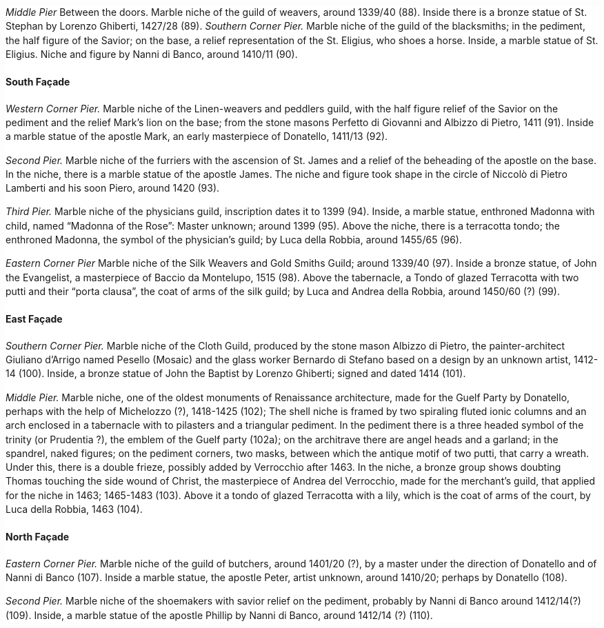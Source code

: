 *Middle Pier* Between the doors. Marble niche of the guild of weavers, around 1339/40 (88). Inside there is a bronze statue of St. Stephan by Lorenzo Ghiberti, 1427/28 (89).
*Southern Corner Pier.* Marble niche of the guild of the blacksmiths; in the pediment, the half figure of the Savior; on the base, a relief representation of the St. Eligius, who shoes a horse. Inside, a marble statue of St. Eligius. Niche and figure by Nanni di Banco, around 1410/11 (90).

#### South Façade
*Western Corner Pier.* Marble niche of the Linen-weavers and peddlers guild, with the half figure relief of the Savior on the pediment and the relief Mark’s lion on the base; from the stone masons Perfetto di Giovanni and Albizzo di Pietro, 1411 (91). Inside a marble statue of the apostle Mark, an early masterpiece of Donatello, 1411/13 (92).

*Second Pier.* Marble niche of the furriers with the ascension of St. James and a relief of the beheading of the apostle on the base. In the niche, there is a marble statue of the apostle James. The niche and figure took shape in the circle of Niccolò di Pietro Lamberti and his soon Piero, around 1420 (93).

*Third Pier.* Marble niche of the physicians guild, inscription dates it to 1399 (94). Inside, a marble statue, enthroned Madonna with child, named “Madonna of the Rose”: Master unknown; around 1399 (95). Above the niche, there is a terracotta tondo; the enthroned Madonna, the symbol of the physician’s guild; by Luca della Robbia, around 1455/65 (96).

*Eastern Corner Pier* Marble niche of the Silk Weavers and Gold Smiths Guild; around 1339/40 (97). Inside a bronze statue, of John the Evangelist, a masterpiece of Baccio da Montelupo, 1515 (98). Above the tabernacle, a Tondo of glazed Terracotta with two putti and their “porta clausa”, the coat of arms of the silk guild; by Luca and Andrea della Robbia, around 1450/60 (?) (99).

#### East Façade
*Southern Corner Pier.* Marble niche of the Cloth Guild, produced by the stone mason Albizzo di Pietro, the painter-architect Giuliano d’Arrigo named Pesello (Mosaic) and the glass worker Bernardo di Stefano based on a design by an unknown artist, 1412-14 (100). Inside, a bronze statue of John the Baptist by Lorenzo Ghiberti; signed and dated 1414 (101).

*Middle Pier.* Marble niche, one of the oldest monuments of Renaissance architecture, made for the Guelf Party by Donatello, perhaps with the help of Michelozzo (?), 1418-1425 (102); The shell niche is framed by two spiraling fluted ionic columns and an arch enclosed in a tabernacle with to pilasters and a triangular pediment. In the pediment there is a three headed symbol of the trinity (or Prudentia ?), the emblem of the Guelf party (102a); on the architrave there are angel heads and a garland; in the spandrel, naked figures; on the pediment corners, two masks, between which the antique motif of two putti, that carry a wreath. Under this, there is a double frieze, possibly added by Verrocchio after 1463. In the niche, a bronze group shows doubting Thomas touching the side wound of Christ, the masterpiece of Andrea del Verrocchio, made for the merchant’s guild, that applied for the niche in 1463; 1465-1483 (103). Above it a tondo of glazed Terracotta with a lily, which is the coat of arms of the court, by Luca della Robbia, 1463 (104).

#### North Façade
*Eastern Corner Pier.* Marble niche of the guild of butchers, around 1401/20 (?), by a master under the direction of Donatello and of Nanni di Banco (107). Inside a marble statue, the apostle Peter, artist unknown, around 1410/20; perhaps by Donatello (108).

*Second Pier.* Marble niche of the shoemakers with savior relief on the pediment, probably by Nanni di Banco around 1412/14(?) (109). Inside, a marble statue of the apostle Phillip by Nanni di Banco, around 1412/14 (?) (110).
